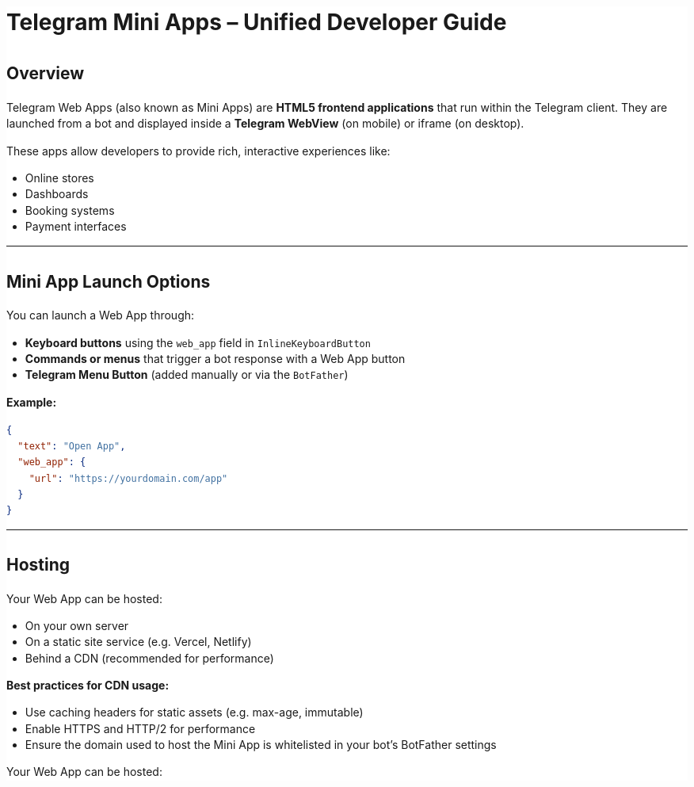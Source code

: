# Telegram Mini Apps – Unified Developer Guide

## Overview

Telegram Web Apps (also known as Mini Apps) are **HTML5 frontend applications** that run within the Telegram client. They are launched from a bot and displayed inside a **Telegram WebView** (on mobile) or iframe (on desktop).

These apps allow developers to provide rich, interactive experiences like:

* Online stores
* Dashboards
* Booking systems
* Payment interfaces

---

## Mini App Launch Options

You can launch a Web App through:

* **Keyboard buttons** using the `web_app` field in `InlineKeyboardButton`
* **Commands or menus** that trigger a bot response with a Web App button
* **Telegram Menu Button** (added manually or via the `BotFather`)

**Example:**

```json
{
  "text": "Open App",
  "web_app": {
    "url": "https://yourdomain.com/app"
  }
}
```

---

## Hosting

Your Web App can be hosted:

* On your own server
* On a static site service (e.g. Vercel, Netlify)
* Behind a CDN (recommended for performance)

**Best practices for CDN usage:**

* Use caching headers for static assets (e.g. max-age, immutable)
* Enable HTTPS and HTTP/2 for performance
* Ensure the domain used to host the Mini App is whitelisted in your bot’s BotFather settings

Your Web App can be hosted:
